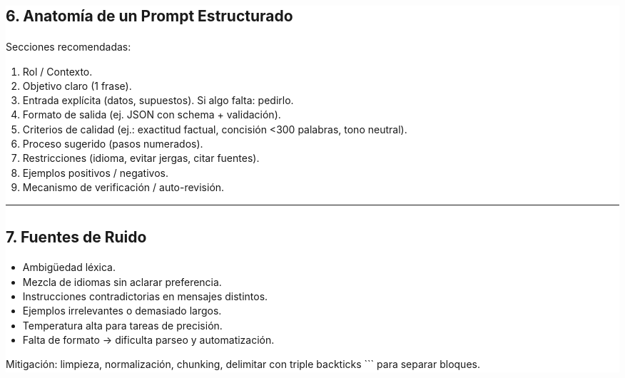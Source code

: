 
## 6. Anatomía de un Prompt Estructurado

Secciones recomendadas:

1. Rol / Contexto.
2. Objetivo claro (1 frase).
3. Entrada explícita (datos, supuestos). Si algo falta: pedirlo.
4. Formato de salida (ej. JSON con schema + validación).
5. Criterios de calidad (ej.: exactitud factual, concisión <300 palabras, tono neutral).
6. Proceso sugerido (pasos numerados).
7. Restricciones (idioma, evitar jergas, citar fuentes).
8. Ejemplos positivos / negativos.
9. Mecanismo de verificación / auto-revisión.

---

## 7. Fuentes de Ruido

* Ambigüedad léxica.
* Mezcla de idiomas sin aclarar preferencia.
* Instrucciones contradictorias en mensajes distintos.
* Ejemplos irrelevantes o demasiado largos.
* Temperatura alta para tareas de precisión.
* Falta de formato → dificulta parseo y automatización.

Mitigación: limpieza, normalización, chunking, delimitar con triple backticks \`\`\` para separar bloques.
